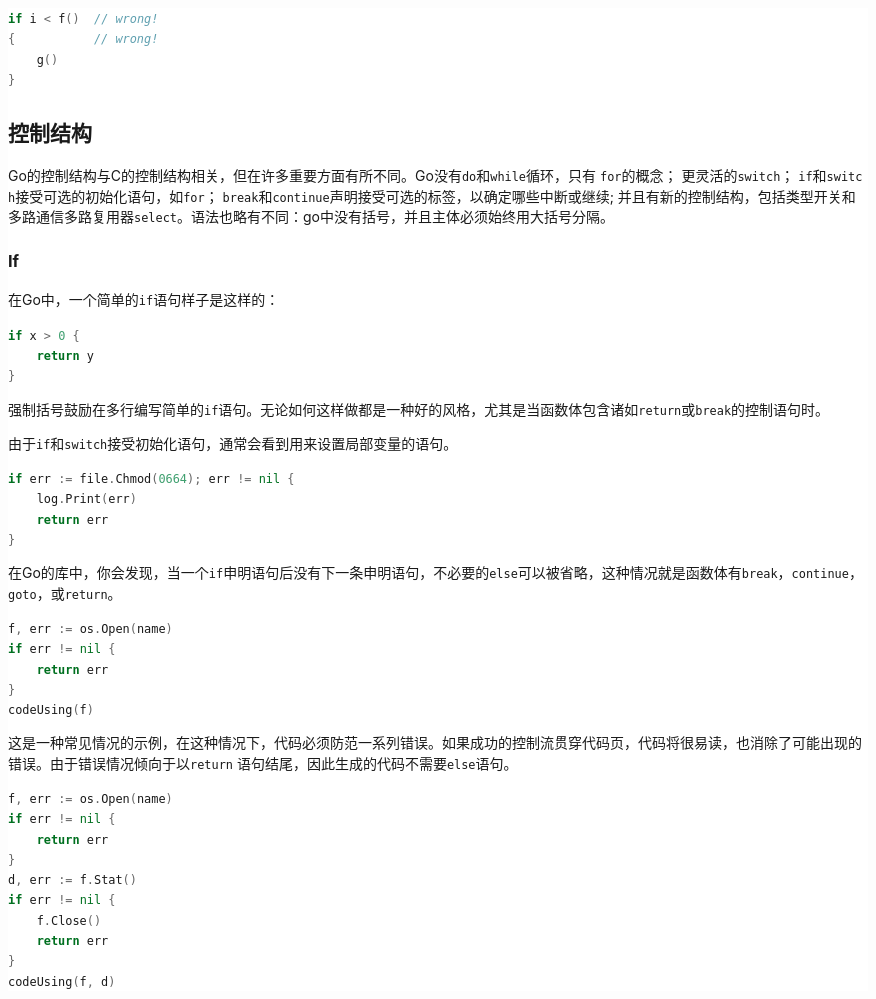 ```go
if i < f()  // wrong!
{           // wrong!
    g()
}
```

## 控制结构

Go的控制结构与C的控制结构相关，但在许多重要方面有所不同。Go没有`do`和`while`循环，只有 `for`的概念； 更灵活的`switch`； `if`和`switch`接受可选的初始化语句，如`for`； `break`和`continue`声明接受可选的标签，以确定哪些中断或继续; 并且有新的控制结构，包括类型开关和多路通信多路复用器`select`。语法也略有不同：go中没有括号，并且主体必须始终用大括号分隔。

### If

在Go中，一个简单的`if`语句样子是这样的：

```go
if x > 0 {
    return y
}
```

强制括号鼓励在多行编写简单的`if`语句。无论如何这样做都是一种好的风格，尤其是当函数体包含诸如`return`或`break`的控制语句时。

由于`if`和`switch`接受初始化语句，通常会看到用来设置局部变量的语句。

```go
if err := file.Chmod(0664); err != nil {
    log.Print(err)
    return err
}
```

在Go的库中，你会发现，当一个`if`申明语句后没有下一条申明语句，不必要的`else`可以被省略，这种情况就是函数体有`break`，`continue`， `goto`，或`return`。

```go
f, err := os.Open(name)
if err != nil {
    return err
}
codeUsing(f)
```

这是一种常见情况的示例，在这种情况下，代码必须防范一系列错误。如果成功的控制流贯穿代码页，代码将很易读，也消除了可能出现的错误。由于错误情况倾向于以`return` 语句结尾，因此生成的代码不需要`else`语句。

```go
f, err := os.Open(name)
if err != nil {
    return err
}
d, err := f.Stat()
if err != nil {
    f.Close()
    return err
}
codeUsing(f, d)
```
